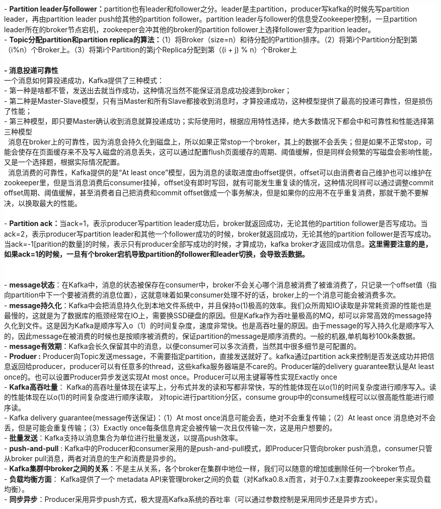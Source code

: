 <div><span><span>- <strong>Partition leader与follower：</strong>partition也有leader和follower之分。leader是主partition，producer写kafka的时候先写partition leader，再由partition leader push给其他的partition follower。partition leader与follower的信息受Zookeeper控制，一旦partition
 leader所在的broker节点宕机，zookeeper会冲其他的broker的partition follower上选择follower变为parition leader。</span></span></div>
<div><span><span>- <strong>Topic分配partition和partition replica的算法：</strong>（1）将Broker（size=n）和待分配的Partition排序。（2）</span></span><span><span>将第i个Partition分配到第（i%n）个Broker上。（3）</span></span><span><span>将第i个Partition的第j个Replica分配到第（(i
 + j) % n）个Broker上</span></span></div>
<div><span><span><br></span></span></div>
<div><strong><span><span>- 消息投递可靠性</span></span></strong></div>
<div><span><span>一个消息如何算投递成功，Kafka提供了三种模式：</span></span></div>
<div><span><span>- 第一种是啥都不管，发送出去就当作成功，这种情况当然不能保证消息成功投递到broker；</span></span></div>
<div><span><span>- 第二种是Master-Slave模型，只有当Master和所有Slave都接收到消息时，才算投递成功，这种模型提供了最高的投递可靠性，但是损伤了性能；</span></span></div>
<div><span><span>- 第三种模型，即只要Master确认收到消息就算投递成功；实际使用时，根据应用特性选择，绝大多数情况下都会中和可靠性和性能选择第三种模型</span></span></div>
<div><span><span>  消息在broker上的可靠性，因为消息会持久化到磁盘上，所以如果正常stop一个broker，其上的数据不会丢失；但是如果不正常stop，可能会使存在页面缓存来不及写入磁盘的消息丢失，这可以通过配置flush页面缓存的周期、阈值缓解，但是同样会频繁的写磁盘会影响性能，又是一个选择题，根据实际情况配置。</span></span></div>
<div><span><span>  消息消费的可靠性，Kafka提供的是“At least once”模型，因为消息的读取进度由offset提供，offset可以由消费者自己维护也可以维护在zookeeper里，但是当消息消费后consumer挂掉，offset没有即时写回，就有可能发生重复读的情况，这种情况同样可以通过调整commit offset周期、阈值缓解，甚至消费者自己把消费和commit offset做成一个事务解决，但是如果你的应用不在乎重复消费，那就干脆不要解决，以换取最大的性能。</span></span></div>
<div><span><span><br></span></span></div>
<div><span><span>- <strong>Partition ack：</strong>当ack=1，表示producer写partition leader成功后，broker就返回成功，无论其他的partition follower是否写成功。当ack=2，表示producer写partition leader和其他一个follower成功的时候，</span></span><span><span>broker就返回成功，无论其他的partition
 follower是否写成功。当ack=-1</span></span><span><span>[parition的数量]的时候，表示只有producer全部写成功的时候，才算成功，kafka broker才返回成功信息。<span><span><strong>这里需要注意的是，如果ack=1的时候，一旦有个broker宕机导致partition的follower和leader切换，会导致丢数据。</strong></span></span></span></span></div>
<div>  <img src="https://img-blog.csdn.net/20170107211558246?watermark/2/text/aHR0cDovL2Jsb2cuY3Nkbi5uZXQvdTAxMzU3MzEzMw==/font/5a6L5L2T/fontsize/400/fill/I0JBQkFCMA==/dissolve/70/gravity/Center" alt=""></div>
<div><img src="https://img-blog.csdn.net/20170107211616996?watermark/2/text/aHR0cDovL2Jsb2cuY3Nkbi5uZXQvdTAxMzU3MzEzMw==/font/5a6L5L2T/fontsize/400/fill/I0JBQkFCMA==/dissolve/70/gravity/Center" alt=""><br></div>
<div><span>- </span><span><strong>message状态</strong></span><span>：在Kafka中，消息的状态被保存在consumer中，broker不会关心哪个消息被消费了被谁消费了，只记录一个offset值（指向partition中下一个要被消费的消息位置），这就意味着如果consumer处理不好的话，broker上的一个消息可能会被消费多次。</span></div>
<div><span><span>- <strong>message持久化</strong>：Kafka中会把消息持久化到本地文件系统中，并且保持o(1)极高的效率。我们众所周知IO读取是非常耗资源的性能也是最慢的，这就是为了数据库的瓶颈经常在IO上，需要换SSD硬盘的原因。但是Kafka作为吞吐量极高的MQ，却可以非常高效的message持久化到文件。这是因为Kafka是顺序写入o（1）的时间复杂度，速度非常快。也是高吞吐量的原因。由于message的写入持久化是顺序写入的，因此message在被消费的时候也是按顺序被消费的，保证partition的message是顺序消费的。一般的机器,单机每秒100k条数据。</span></span></div>
<div><span><span>- <strong>message有效期</strong>：Kafka会长久保留其中的消息，以便consumer可以多次消费，当然其中很多细节是可配置的。</span></span></div>
<div><span><span>- <strong>Produer :</strong> Producer向Topic发送message，不需要指定partition，直接发送就好了。kafka通过partition ack来控制是否发送成功并把信息返回给producer，producer可以有任意多的thread，这些kafka服务器端是不care的。Producer端的delivery guarantee默认是At
 least once的。也可以设置Producer异步发送实现At most once。Producer可以用主键幂等性实现Exactly once</span></span></div>
<div><span><span>- <strong>Kafka高吞吐量</strong>： Kafka的高吞吐量体现在读写上，分布式并发的读和写都非常快，写的性能体现在以o(1)的时间复杂度进行顺序写入。读的性能</span></span><span><span>体现在以o(1)的时间复杂度进行顺序读取，</span></span> <span><span>对topic进行partition分区，consume
 group中的consume线程可以以很高能性能进行顺序读。</span></span></div>
<div><span><span>- Kafka delivery guarantee(message传送保证)：（1）At most once消息可能会丢，绝对不会重复传输；（2）At least once 消息绝对不会丢，但是可能会重复传输；（3）Exactly once每条信息肯定会被传输一次且仅传输一次，这是用户想要的。</span></span></div>
<div><span><span>- <strong>批量发送</strong>：Kafka支持以消息集合为单位进行批量发送，以提高push效率。</span></span></div>
<div><span><span>- <strong>push-and-pull</strong> : Kafka中的Producer和consumer采用的是push-and-pull模式，即Producer只管向broker push消息，consumer只管从broker pull消息，两者对消息的生产和消费是异步的。</span></span></div>
<div><span><span>- <strong>Kafka集群中broker之间的关系</strong>：不是主从关系，各个broker在集群中地位一样，我们可以随意的增加或删除任何一个broker节点。</span></span></div>
<div><span><span>- <strong>负载均衡方面</strong>： Kafka提供了一个 metadata API来管理broker之间的负载（对Kafka0.8.x而言，对于0.7.x主要靠zookeeper来实现负载均衡）。</span></span></div>
<div><span><span>- <strong>同步异步</strong>：Producer采用异步push方式，极大提高Kafka系统的吞吐率（可以通过参数控制是采用同步还是异步方式）。</span></span></div>